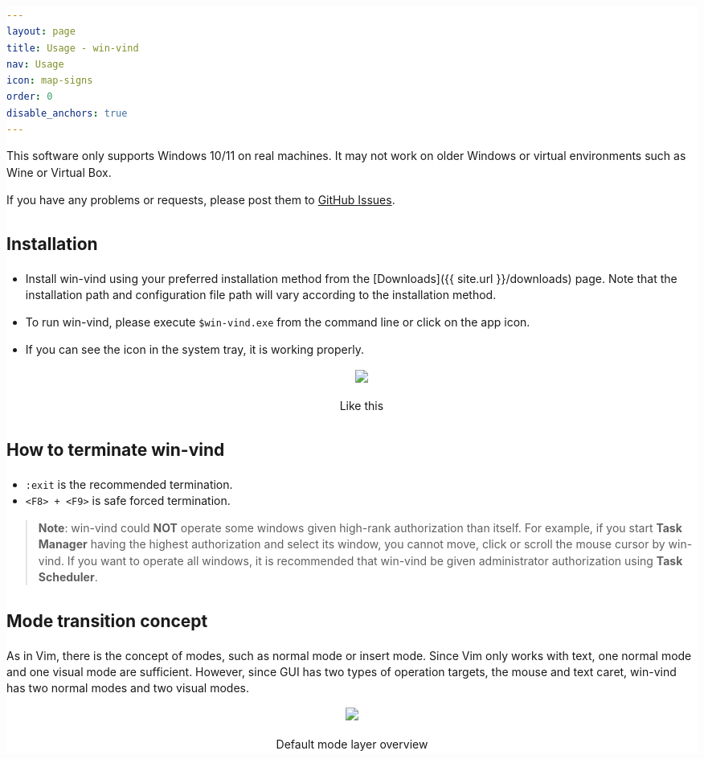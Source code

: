 ```yaml
---
layout: page
title: Usage - win-vind
nav: Usage
icon: map-signs
order: 0
disable_anchors: true
---
```

This software only supports Windows 10/11 on real machines.
It may not work on older Windows or virtual environments such as Wine or Virtual Box.

If you have any problems or requests, please post them to [GitHub Issues](https://github.com/pit-ray/win-vind/issues).  


## Installation

- Install win-vind using your preferred installation method from the [Downloads]({{ site.url }}/downloads) page.
Note that the installation path and configuration file path will vary according to the installation method.

- To run win-vind, please execute `$win-vind.exe` from the command line or click on the app icon.

- If you can see the icon in the system tray, it is working properly.  

   <p align="center">
   <img src="{{ site.url }}/imgs/taskbar.jpg" class="img-fluid">
   <p align="center">Like this</p>
   </p>


## How to terminate win-vind
- `:exit` is the recommended termination.
- `<F8> + <F9>` is safe forced termination.

> **Note**: win-vind could **NOT** operate some windows given high-rank authorization than itself. For example, if you start **Task Manager** having the highest authorization and select its window, you cannot move, click or scroll the mouse cursor by win-vind. If you want to operate all windows, it is recommended that win-vind be given administrator authorization using **Task Scheduler**.


## Mode transition concept
As in Vim, there is the concept of modes, such as normal mode or insert mode.
Since Vim only works with text, one normal mode and one visual mode are sufficient. However, since GUI has two types of operation targets, the mouse and text caret, win-vind has two normal modes and two visual modes.

<p align="center">
<img src="{{ site.url }}/imgs/mode_overview.png" class="img-fluid">
<p align="center">Default mode layer overview</p>
</p>
